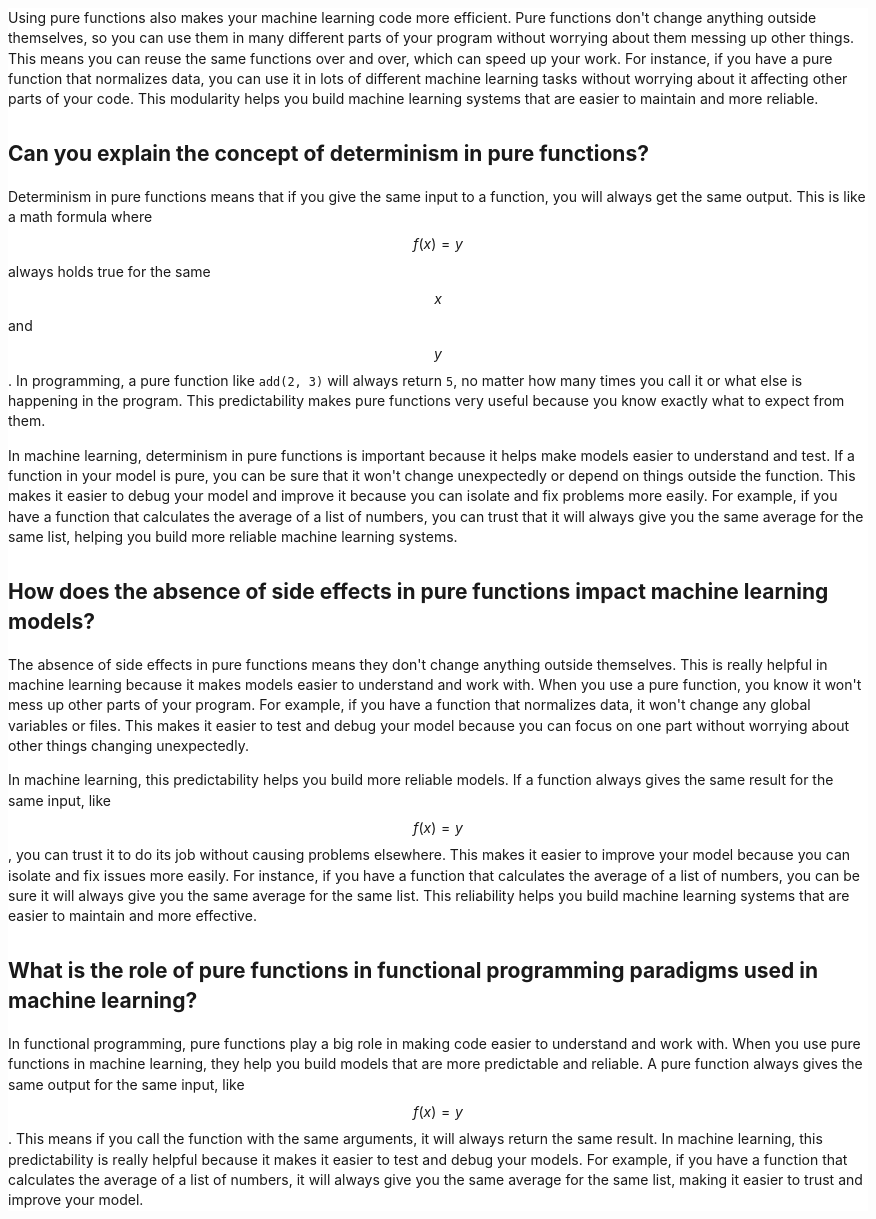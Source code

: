 Using pure functions also makes your machine learning code more efficient. Pure functions don't change anything outside themselves, so you can use them in many different parts of your program without worrying about them messing up other things. This means you can reuse the same functions over and over, which can speed up your work. For instance, if you have a pure function that normalizes data, you can use it in lots of different machine learning tasks without worrying about it affecting other parts of your code. This modularity helps you build machine learning systems that are easier to maintain and more reliable.

## Can you explain the concept of determinism in pure functions?

Determinism in pure functions means that if you give the same input to a function, you will always get the same output. This is like a math formula where $$f(x) = y$$ always holds true for the same $$x$$ and $$y$$. In programming, a pure function like `add(2, 3)` will always return `5`, no matter how many times you call it or what else is happening in the program. This predictability makes pure functions very useful because you know exactly what to expect from them.

In machine learning, determinism in pure functions is important because it helps make models easier to understand and test. If a function in your model is pure, you can be sure that it won't change unexpectedly or depend on things outside the function. This makes it easier to debug your model and improve it because you can isolate and fix problems more easily. For example, if you have a function that calculates the average of a list of numbers, you can trust that it will always give you the same average for the same list, helping you build more reliable machine learning systems.

## How does the absence of side effects in pure functions impact machine learning models?

The absence of side effects in pure functions means they don't change anything outside themselves. This is really helpful in machine learning because it makes models easier to understand and work with. When you use a pure function, you know it won't mess up other parts of your program. For example, if you have a function that normalizes data, it won't change any global variables or files. This makes it easier to test and debug your model because you can focus on one part without worrying about other things changing unexpectedly.

In machine learning, this predictability helps you build more reliable models. If a function always gives the same result for the same input, like $$f(x) = y$$, you can trust it to do its job without causing problems elsewhere. This makes it easier to improve your model because you can isolate and fix issues more easily. For instance, if you have a function that calculates the average of a list of numbers, you can be sure it will always give you the same average for the same list. This reliability helps you build machine learning systems that are easier to maintain and more effective.

## What is the role of pure functions in functional programming paradigms used in machine learning?

In functional programming, pure functions play a big role in making code easier to understand and work with. When you use pure functions in machine learning, they help you build models that are more predictable and reliable. A pure function always gives the same output for the same input, like $$f(x) = y$$. This means if you call the function with the same arguments, it will always return the same result. In machine learning, this predictability is really helpful because it makes it easier to test and debug your models. For example, if you have a function that calculates the average of a list of numbers, it will always give you the same average for the same list, making it easier to trust and improve your model.
